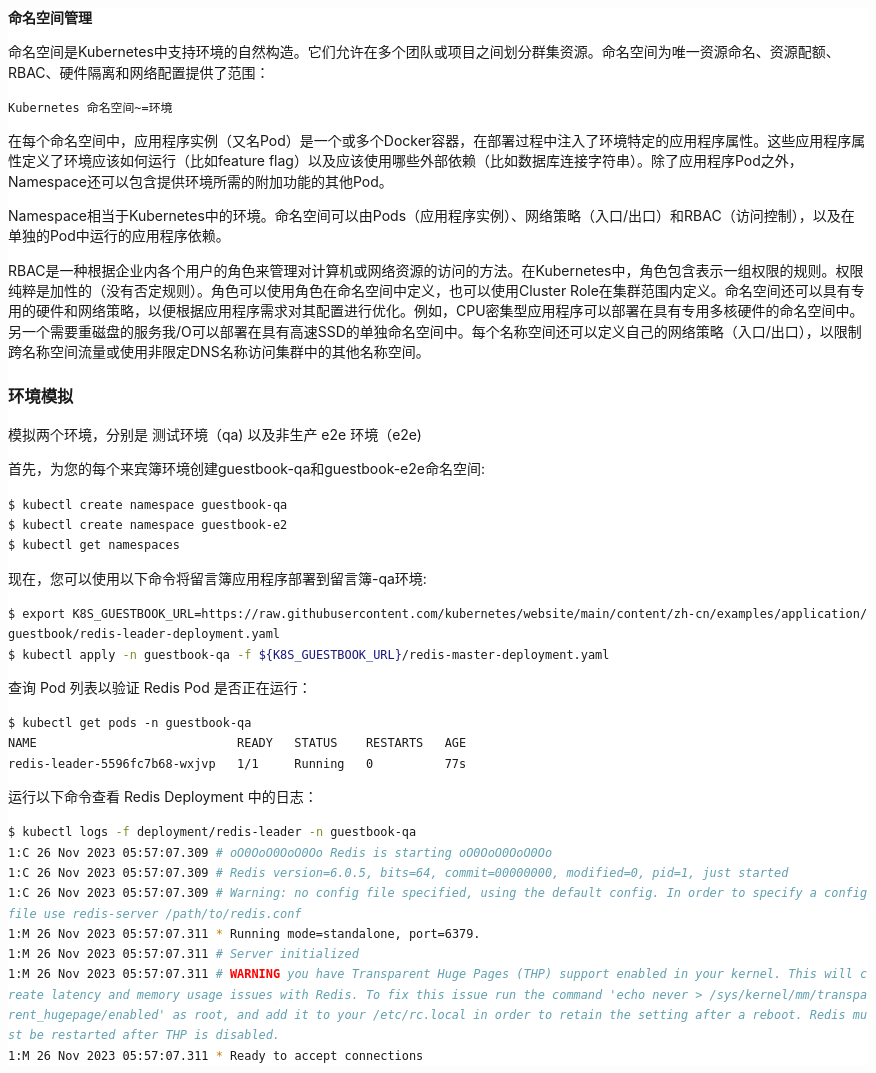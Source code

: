 

**命名空间管理**

命名空间是Kubernetes中支持环境的自然构造。它们允许在多个团队或项目之间划分群集资源。命名空间为唯一资源命名、资源配额、RBAC、硬件隔离和网络配置提供了范围：

`Kubernetes 命名空间~=环境`

在每个命名空间中，应用程序实例（又名Pod）是一个或多个Docker容器，在部署过程中注入了环境特定的应用程序属性。这些应用程序属性定义了环境应该如何运行（比如feature flag）以及应该使用哪些外部依赖（比如数据库连接字符串）。除了应用程序Pod之外，Namespace还可以包含提供环境所需的附加功能的其他Pod。

Namespace相当于Kubernetes中的环境。命名空间可以由Pods（应用程序实例）、网络策略（入口/出口）和RBAC（访问控制），以及在单独的Pod中运行的应用程序依赖。

RBAC是一种根据企业内各个用户的角色来管理对计算机或网络资源的访问的方法。在Kubernetes中，角色包含表示一组权限的规则。权限纯粹是加性的（没有否定规则）。角色可以使用角色在命名空间中定义，也可以使用Cluster Role在集群范围内定义。命名空间还可以具有专用的硬件和网络策略，以便根据应用程序需求对其配置进行优化。例如，CPU密集型应用程序可以部署在具有专用多核硬件的命名空间中。另一个需要重磁盘的服务我/O可以部署在具有高速SSD的单独命名空间中。每个名称空间还可以定义自己的网络策略（入口/出口），以限制跨名称空间流量或使用非限定DNS名称访问集群中的其他名称空间。



### 环境模拟

模拟两个环境，分别是 测试环境（qa) 以及非生产 e2e 环境（e2e)

首先，为您的每个来宾簿环境创建guestbook-qa和guestbook-e2e命名空间:

```bash
$ kubectl create namespace guestbook-qa
$ kubectl create namespace guestbook-e2
$ kubectl get namespaces
```

 现在，您可以使用以下命令将留言簿应用程序部署到留言簿-qa环境:

```bash
$ export K8S_GUESTBOOK_URL=https://raw.githubusercontent.com/kubernetes/website/main/content/zh-cn/examples/application/guestbook/redis-leader-deployment.yaml
$ kubectl apply -n guestbook-qa -f ${K8S_GUESTBOOK_URL}/redis-master-deployment.yaml
```

查询 Pod 列表以验证 Redis Pod 是否正在运行：

```shell
$ kubectl get pods -n guestbook-qa
NAME                            READY   STATUS    RESTARTS   AGE
redis-leader-5596fc7b68-wxjvp   1/1     Running   0          77s
```

运行以下命令查看 Redis Deployment 中的日志：

```bash
$ kubectl logs -f deployment/redis-leader -n guestbook-qa 
1:C 26 Nov 2023 05:57:07.309 # oO0OoO0OoO0Oo Redis is starting oO0OoO0OoO0Oo
1:C 26 Nov 2023 05:57:07.309 # Redis version=6.0.5, bits=64, commit=00000000, modified=0, pid=1, just started
1:C 26 Nov 2023 05:57:07.309 # Warning: no config file specified, using the default config. In order to specify a config file use redis-server /path/to/redis.conf
1:M 26 Nov 2023 05:57:07.311 * Running mode=standalone, port=6379.
1:M 26 Nov 2023 05:57:07.311 # Server initialized
1:M 26 Nov 2023 05:57:07.311 # WARNING you have Transparent Huge Pages (THP) support enabled in your kernel. This will create latency and memory usage issues with Redis. To fix this issue run the command 'echo never > /sys/kernel/mm/transparent_hugepage/enabled' as root, and add it to your /etc/rc.local in order to retain the setting after a reboot. Redis must be restarted after THP is disabled.
1:M 26 Nov 2023 05:57:07.311 * Ready to accept connections
```
